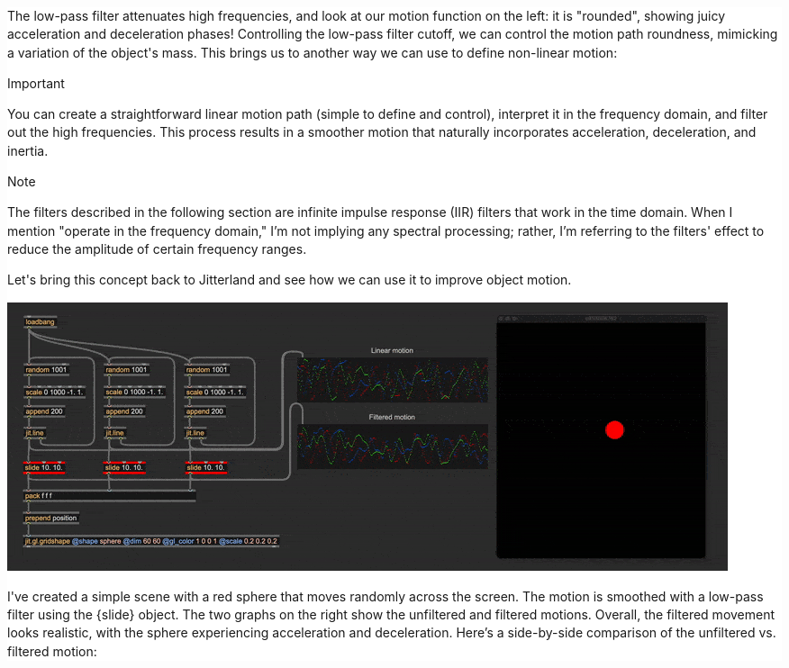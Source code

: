 
The low-pass filter attenuates high frequencies, and look at our motion function on the left: it is "rounded", showing juicy acceleration and deceleration phases! Controlling the low-pass filter cutoff, we can control the motion path roundness, mimicking a variation of the object's mass. This brings us to another way we can use to define non-linear motion:

> [!IMPORTANT]
> You can create a straightforward linear motion path (simple to define and control), interpret it in the frequency domain, and filter out the high frequencies. This process results in a smoother motion that naturally incorporates acceleration, deceleration, and inertia.

> [!NOTE]
> The filters described in the following section are infinite impulse response (IIR) filters that work in the time domain. When I mention "operate in the frequency domain," I’m not implying any spectral processing; rather, I’m referring to the filters' effect to reduce the amplitude of certain frequency ranges.

Let's bring this concept back to Jitterland and see how we can use it to improve object motion.

![](./images/visual-quality_087.gif)

I've created a simple scene with a red sphere that moves randomly across the screen. The motion is smoothed with a low-pass filter using the {slide} object. The two graphs on the right show the unfiltered and filtered motions. Overall, the filtered movement looks realistic, with the sphere experiencing acceleration and deceleration. Here’s a side-by-side comparison of the unfiltered vs. filtered motion:
